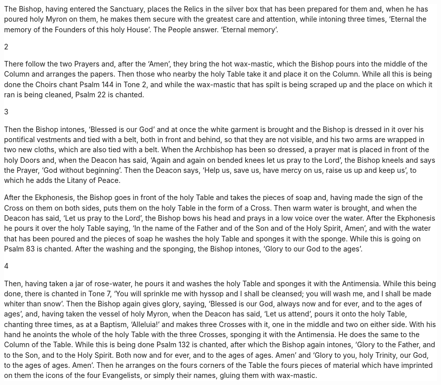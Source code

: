 The Bishop, having entered the Sanctuary, places the Relics in the
silver box that has been prepared for them and, when he has poured holy
Myron on them, he makes them secure with the greatest care and
attention, while intoning three times, ‘Eternal the memory of the
Founders of this holy House’. The People answer. ‘Eternal memory’.

2

There follow the two Prayers and, after the ‘Amen’, they bring the hot
wax-mastic, which the Bishop pours into the middle of the Column and
arranges the papers. Then those who nearby the holy Table take it and
place it on the Column. While all this is being done the Choirs chant
Psalm 144 in Tone 2, and while the wax-mastic that has spilt is being
scraped up and the place on which it ran is being cleaned, Psalm 22 is
chanted.

3

Then the Bishop intones, ‘Blessed is our God’ and at once the white
garment is brought and the Bishop is dressed in it over his pontifical
vestments and tied with a belt, both in front and behind, so that they
are not visible, and his two arms are wrapped in two new cloths, which
are also tied with a belt. When the Archbishop has been so dressed, a
prayer mat is placed in front of the holy Doors and, when the Deacon has
said, ‘Again and again on bended knees let us pray to the Lord’, the
Bishop kneels and says the Prayer, ‘God without beginning’. Then the
Deacon says, ‘Help us, save us, have mercy on us, raise us up and keep
us’, to which he adds the Litany of Peace.

After the Ekphonesis, the Bishop goes in front of the holy Table and
takes the pieces of soap and, having made the sign of the Cross on them
on both sides, puts them on the holy Table in the form of a Cross. Then
warm water is brought, and when the Deacon has said, ‘Let us pray to the
Lord’, the Bishop bows his head and prays in a low voice over the water.
After the Ekphonesis he pours it over the holy Table saying, ‘In the
name of the Father and of the Son and of the Holy Spirit, Amen’, and
with the water that has been poured and the pieces of soap he washes the
holy Table and sponges it with the sponge. While this is going on Psalm
83 is chanted. After the washing and the sponging, the Bishop intones,
‘Glory to our God to the ages’.

4

Then, having taken a jar of rose-water, he pours it and washes the holy
Table and sponges it with the Antimensia. While this being done, there
is chanted in Tone 7, ‘You will sprinkle me with hyssop and I shall be
cleansed; you will wash me, and I shall be made whiter than snow’. Then
the Bishop again gives glory, saying, ‘Blessed is our God, always now
and for ever, and to the ages of ages’, and, having taken the vessel of
holy Myron, when the Deacon has said, ‘Let us attend’, pours it onto the
holy Table, chanting three times, as at a Baptism, ‘Alleluia!’ and makes
three Crosses with it, one in the middle and two on either side. With
his hand he anoints the whole of the holy Table with the three Crosses,
sponging it with the Antimensia. He does the same to the Column of the
Table. While this is being done Psalm 132 is chanted, after which the
Bishop again intones, ‘Glory to the Father, and to the Son, and to the
Holy Spirit. Both now and for ever, and to the ages of ages. Amen’ and
‘Glory to you, holy Trinity, our God, to the ages of ages. Amen’. Then
he arranges on the fours corners of the Table the fours pieces of
material which have imprinted on them the icons of the four Evangelists,
or simply their names, gluing them with wax-mastic.
